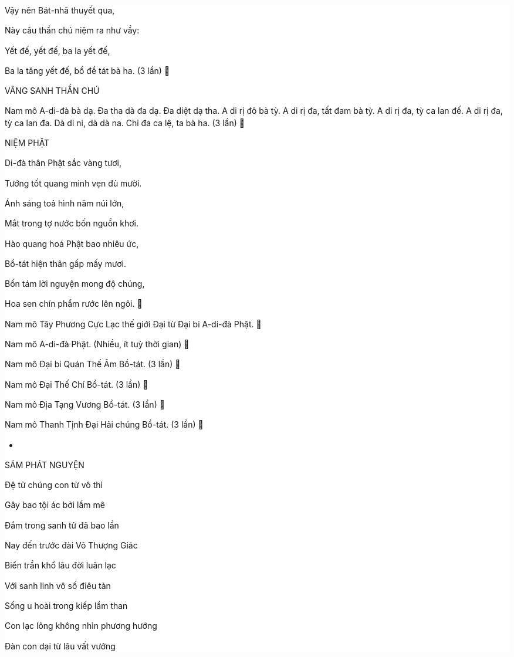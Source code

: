Vậy nên Bát-nhã thuyết qua,

Này câu thần chú niệm ra như vầy:

Yết đế, yết đế, ba la yết đế,

Ba la tăng yết đế, bồ đề tát bà ha. (3 lần) 

VÃNG SANH THẦN CHÚ

Nam mô A-di-đà bà dạ. Đa tha dà đa dạ. Đa diệt dạ tha. A di rị đô bà tỳ. A di rị đa, tất đam bà tỳ. A di rị đa, tỳ ca lan đế. A di rị đa, tỳ ca lan đa. Dà di ni, dà dà na. Chỉ đa ca lệ, ta bà ha. (3 lần) 

NIỆM PHẬT

Di-đà thân Phật sắc vàng tươi,

Tướng tốt quang minh vẹn đủ mười.

Ánh sáng toả hình năm núi lớn,

Mắt trong tợ nước bốn nguồn khơi.

Hào quang hoá Phật bao nhiêu ức,

Bồ-tát hiện thân gấp mấy mươi.

Bốn tám lời nguyện mong độ chúng,

Hoa sen chín phẩm rước lên ngôi. 

Nam mô Tây Phương Cực Lạc thế giới Đại từ Đại bi A-di-đà Phật. 

Nam mô A-di-đà Phật. (Nhiều, ít tuỳ thời gian) 

Nam mô Đại bi Quán Thế Âm Bồ-tát. (3 lần) 

Nam mô Đại Thế Chí Bồ-tát. (3 lần) 

Nam mô Địa Tạng Vương Bồ-tát. (3 lần) 

Nam mô Thanh Tịnh Đại Hải chúng Bồ-tát. (3 lần) 

*

SÁM PHÁT NGUYỆN

Đệ tử chúng con từ vô thỉ

Gây bao tội ác bởi lầm mê

Đắm trong sanh tử đã bao lần

Nay đến trước đài Vô Thượng Giác

Biển trần khổ lâu đời luân lạc

Với sanh linh vô số điêu tàn

Sống u hoài trong kiếp lầm than

Con lạc lõng không nhìn phương hướng

Đàn con dại từ lâu vất vưởng
